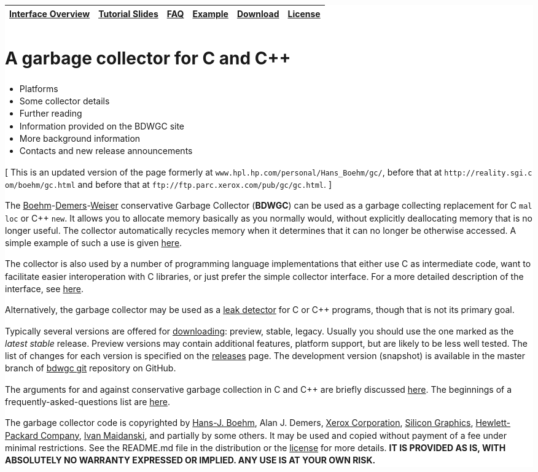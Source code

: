[Interface Overview](gcinterface.md) | [Tutorial Slides](http://www.hboehm.info/gc/04tutorial.pdf) | [FAQ](http://www.hboehm.info/gc/faq.html) | [Example](simple_example.md) | [Download](https://github.com/bdwgc/bdwgc/wiki/Download) | [License](http://www.hboehm.info/gc/license.txt)
---|---|---|---|---|---

# A garbage collector for C and C++

  * Platforms
  * Some collector details
  * Further reading
  * Information provided on the BDWGC site
  * More background information
  * Contacts and new release announcements

[ This is an updated version of the page formerly at
`www.hpl.hp.com/personal/Hans_Boehm/gc/`, before that at
`http://reality.sgi.com/boehm/gc.html` and before that at
`ftp://ftp.parc.xerox.com/pub/gc/gc.html`. ]

The
[Boehm](http://www.hboehm.info)-[Demers](http://www.cs.cornell.edu/annual_report/00-01/bios.htm#demers)-[Weiser](https://en.wikipedia.org/wiki/Mark_Weiser)
conservative Garbage Collector (**BDWGC**) can be used as a garbage collecting
replacement for C `malloc` or C++ `new`. It allows you to allocate memory
basically as you normally would, without explicitly deallocating memory that
is no longer useful. The collector automatically recycles memory when
it determines that it can no longer be otherwise accessed. A simple example
of such a use is given [here](simple_example.md).

The collector is also used by a number of programming language implementations
that either use C as intermediate code, want to facilitate easier
interoperation with C libraries, or just prefer the simple collector
interface. For a more detailed description of the interface, see
[here](gcinterface.md).

Alternatively, the garbage collector may be used as a [leak detector](leak.md)
for C or C++ programs, though that is not its primary goal.

Typically several versions are offered for
[downloading](https://github.com/bdwgc/bdwgc/wiki/Download): preview, stable,
legacy. Usually you should use the one marked as the _latest stable_ release.
Preview versions may contain additional features, platform support, but are
likely to be less well tested. The list of changes for each version
is specified on the [releases](https://github.com/bdwgc/bdwgc/releases) page.
The development version (snapshot) is available in the master branch of
[bdwgc git](https://github.com/bdwgc/bdwgc) repository on GitHub.

The arguments for and against conservative garbage collection in C and C++ are
briefly discussed [here](http://www.hboehm.info/gc/issues.html). The
beginnings of a frequently-asked-questions list are
[here](http://www.hboehm.info/gc/faq.html).

The garbage collector code is copyrighted by
[Hans-J. Boehm](http://www.hboehm.info), Alan J. Demers,
[Xerox Corporation](https://en.wikipedia.org/wiki/Xerox),
[Silicon Graphics](https://en.wikipedia.org/wiki/Silicon_Graphics),
[Hewlett-Packard Company](http://www.hp.com/),
[Ivan Maidanski](https://github.com/ivmai), and partially by some others.
It may be used and copied without payment of a fee under minimal restrictions.
See the README.md file in the distribution or the
[license](http://www.hboehm.info/gc/license.txt) for more details.
**IT IS PROVIDED AS IS, WITH ABSOLUTELY NO WARRANTY EXPRESSED OR IMPLIED.
ANY USE IS AT YOUR OWN RISK.**
